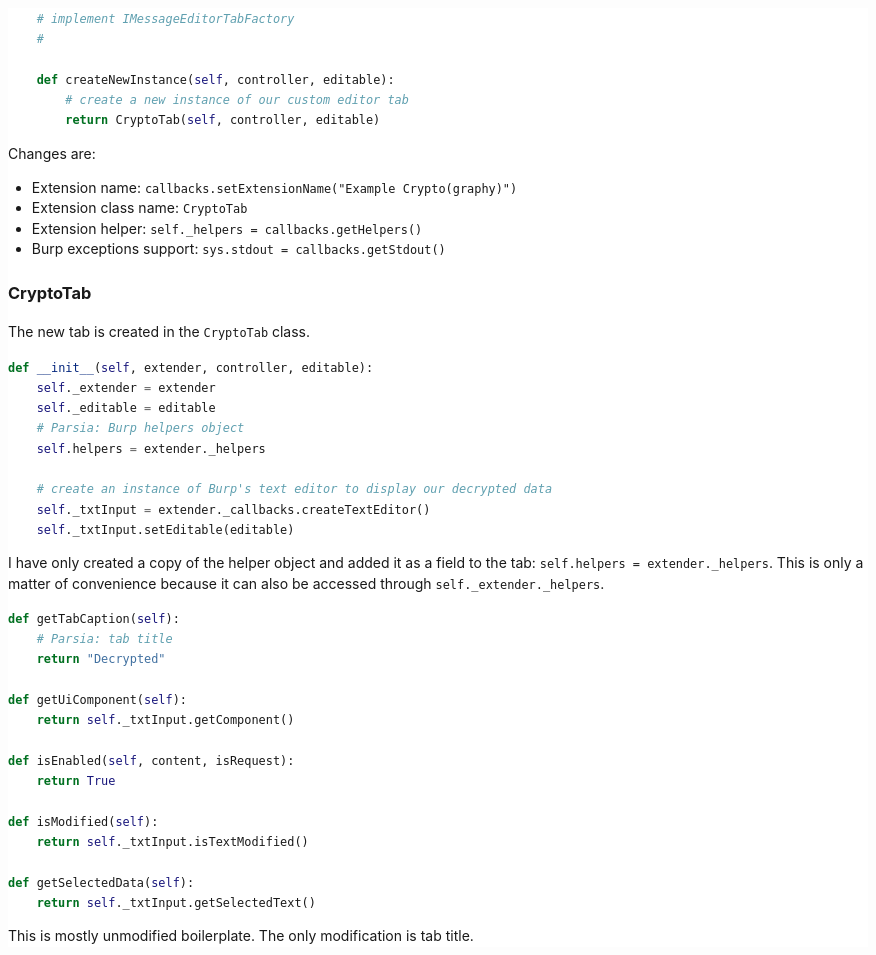 ``` python
    # implement IMessageEditorTabFactory
    #

    def createNewInstance(self, controller, editable):
        # create a new instance of our custom editor tab
        return CryptoTab(self, controller, editable)
```

Changes are:

* Extension name: `callbacks.setExtensionName("Example Crypto(graphy)")`
* Extension class name: `CryptoTab`
* Extension helper: `self._helpers = callbacks.getHelpers()`
* Burp exceptions support: `sys.stdout = callbacks.getStdout()`

### CryptoTab
The new tab is created in the `CryptoTab` class.

``` python
def __init__(self, extender, controller, editable):
    self._extender = extender
    self._editable = editable
    # Parsia: Burp helpers object
    self.helpers = extender._helpers

    # create an instance of Burp's text editor to display our decrypted data
    self._txtInput = extender._callbacks.createTextEditor()
    self._txtInput.setEditable(editable)
```

I have only created a copy of the helper object and added it as a field to the tab: `self.helpers = extender._helpers`. This is only a matter of convenience because it can also be accessed through `self._extender._helpers`.

``` python
def getTabCaption(self):
    # Parsia: tab title
    return "Decrypted"

def getUiComponent(self):
    return self._txtInput.getComponent()

def isEnabled(self, content, isRequest):
    return True
    
def isModified(self):
    return self._txtInput.isTextModified()

def getSelectedData(self):
    return self._txtInput.getSelectedText()
```

This is mostly unmodified boilerplate. The only modification is tab title.
